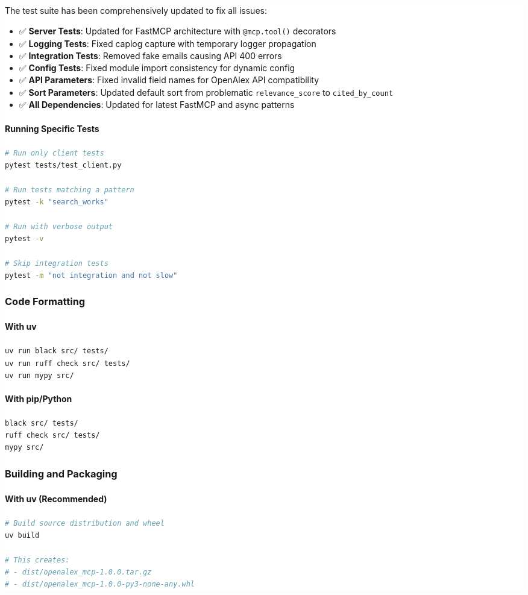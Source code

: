 The test suite has been comprehensively updated to fix all issues:

- ✅ **Server Tests**: Updated for FastMCP architecture with `@mcp.tool()` decorators
- ✅ **Logging Tests**: Fixed caplog capture with temporary logger propagation 
- ✅ **Integration Tests**: Removed fake emails causing API 400 errors
- ✅ **Config Tests**: Fixed module import consistency for dynamic config
- ✅ **API Parameters**: Fixed invalid field names for OpenAlex API compatibility
- ✅ **Sort Parameters**: Updated default sort from problematic `relevance_score` to `cited_by_count`
- ✅ **All Dependencies**: Updated for latest FastMCP and async patterns

#### Running Specific Tests

```bash
# Run only client tests
pytest tests/test_client.py

# Run tests matching a pattern
pytest -k "search_works"

# Run with verbose output
pytest -v

# Skip integration tests
pytest -m "not integration and not slow"
```

### Code Formatting

#### With uv
```bash
uv run black src/ tests/
uv run ruff check src/ tests/
uv run mypy src/
```

#### With pip/Python
```bash
black src/ tests/
ruff check src/ tests/
mypy src/
```

### Building and Packaging

#### With uv (Recommended)
```bash
# Build source distribution and wheel
uv build

# This creates:
# - dist/openalex_mcp-1.0.0.tar.gz
# - dist/openalex_mcp-1.0.0-py3-none-any.whl
```
